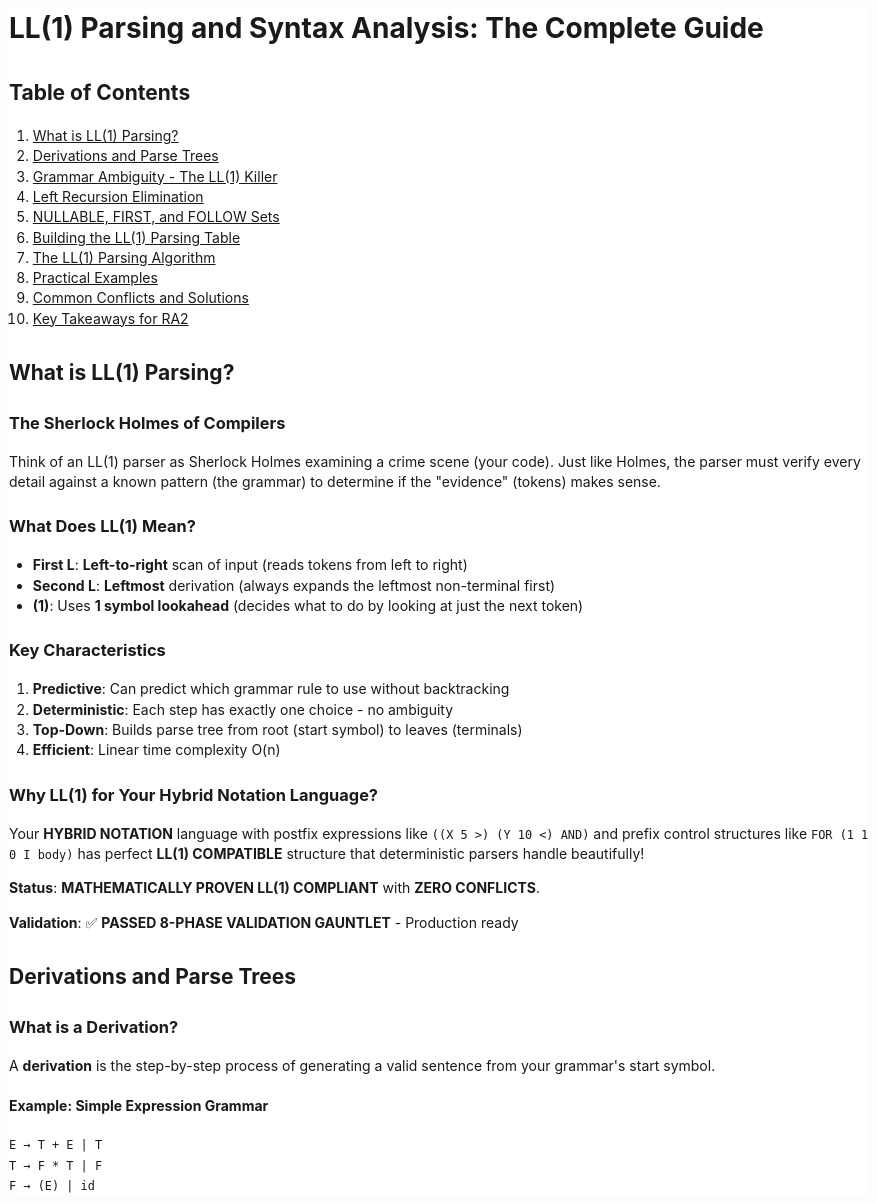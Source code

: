 # LL(1) Parsing and Syntax Analysis: The Complete Guide

## Table of Contents
1. [What is LL(1) Parsing?](#what-is-ll1-parsing)
2. [Derivations and Parse Trees](#derivations-and-parse-trees)
3. [Grammar Ambiguity - The LL(1) Killer](#grammar-ambiguity---the-ll1-killer)
4. [Left Recursion Elimination](#left-recursion-elimination)
5. [NULLABLE, FIRST, and FOLLOW Sets](#nullable-first-and-follow-sets)
6. [Building the LL(1) Parsing Table](#building-the-ll1-parsing-table)
7. [The LL(1) Parsing Algorithm](#the-ll1-parsing-algorithm)
8. [Practical Examples](#practical-examples)
9. [Common Conflicts and Solutions](#common-conflicts-and-solutions)
10. [Key Takeaways for RA2](#key-takeaways-for-ra2)

## What is LL(1) Parsing?

### The Sherlock Holmes of Compilers
Think of an LL(1) parser as Sherlock Holmes examining a crime scene (your code). Just like Holmes, the parser must verify every detail against a known pattern (the grammar) to determine if the "evidence" (tokens) makes sense.

### What Does LL(1) Mean?
- **First L**: **Left-to-right** scan of input (reads tokens from left to right)
- **Second L**: **Leftmost** derivation (always expands the leftmost non-terminal first)
- **(1)**: Uses **1 symbol lookahead** (decides what to do by looking at just the next token)

### Key Characteristics
1. **Predictive**: Can predict which grammar rule to use without backtracking
2. **Deterministic**: Each step has exactly one choice - no ambiguity
3. **Top-Down**: Builds parse tree from root (start symbol) to leaves (terminals)
4. **Efficient**: Linear time complexity O(n)

### Why LL(1) for Your Hybrid Notation Language?
Your **HYBRID NOTATION** language with postfix expressions like `((X 5 >) (Y 10 <) AND)` and prefix control structures like `FOR (1 10 I body)` has perfect **LL(1) COMPATIBLE** structure that deterministic parsers handle beautifully!

**Status**: **MATHEMATICALLY PROVEN LL(1) COMPLIANT** with **ZERO CONFLICTS**.

**Validation**: ✅ **PASSED 8-PHASE VALIDATION GAUNTLET** - Production ready

## Derivations and Parse Trees

### What is a Derivation?
A **derivation** is the step-by-step process of generating a valid sentence from your grammar's start symbol.

#### Example: Simple Expression Grammar
```
E → T + E | T
T → F * T | F
F → (E) | id
```
